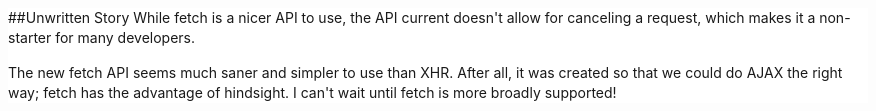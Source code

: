 ##Unwritten Story
While fetch is a nicer API to use, the API current doesn't allow for canceling a request, which makes it a non-starter for many developers.

The new fetch API seems much saner and simpler to use than XHR.  After all, it was created so that we could do AJAX the right way; fetch has the advantage of hindsight.  I can't wait until fetch is more broadly supported!
